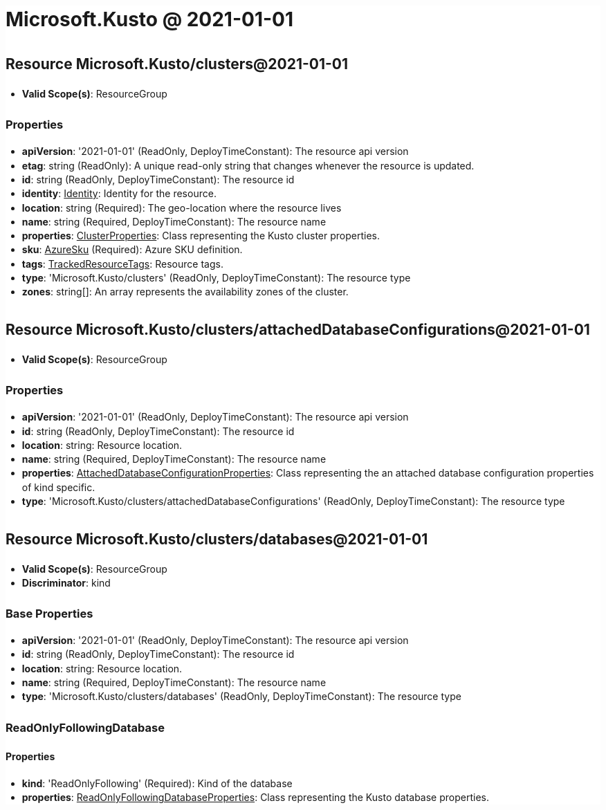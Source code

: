 # Microsoft.Kusto @ 2021-01-01

## Resource Microsoft.Kusto/clusters@2021-01-01
* **Valid Scope(s)**: ResourceGroup
### Properties
* **apiVersion**: '2021-01-01' (ReadOnly, DeployTimeConstant): The resource api version
* **etag**: string (ReadOnly): A unique read-only string that changes whenever the resource is updated.
* **id**: string (ReadOnly, DeployTimeConstant): The resource id
* **identity**: [Identity](#identity): Identity for the resource.
* **location**: string (Required): The geo-location where the resource lives
* **name**: string (Required, DeployTimeConstant): The resource name
* **properties**: [ClusterProperties](#clusterproperties): Class representing the Kusto cluster properties.
* **sku**: [AzureSku](#azuresku) (Required): Azure SKU definition.
* **tags**: [TrackedResourceTags](#trackedresourcetags): Resource tags.
* **type**: 'Microsoft.Kusto/clusters' (ReadOnly, DeployTimeConstant): The resource type
* **zones**: string[]: An array represents the availability zones of the cluster.

## Resource Microsoft.Kusto/clusters/attachedDatabaseConfigurations@2021-01-01
* **Valid Scope(s)**: ResourceGroup
### Properties
* **apiVersion**: '2021-01-01' (ReadOnly, DeployTimeConstant): The resource api version
* **id**: string (ReadOnly, DeployTimeConstant): The resource id
* **location**: string: Resource location.
* **name**: string (Required, DeployTimeConstant): The resource name
* **properties**: [AttachedDatabaseConfigurationProperties](#attacheddatabaseconfigurationproperties): Class representing the an attached database configuration properties of kind specific.
* **type**: 'Microsoft.Kusto/clusters/attachedDatabaseConfigurations' (ReadOnly, DeployTimeConstant): The resource type

## Resource Microsoft.Kusto/clusters/databases@2021-01-01
* **Valid Scope(s)**: ResourceGroup
* **Discriminator**: kind

### Base Properties
* **apiVersion**: '2021-01-01' (ReadOnly, DeployTimeConstant): The resource api version
* **id**: string (ReadOnly, DeployTimeConstant): The resource id
* **location**: string: Resource location.
* **name**: string (Required, DeployTimeConstant): The resource name
* **type**: 'Microsoft.Kusto/clusters/databases' (ReadOnly, DeployTimeConstant): The resource type
### ReadOnlyFollowingDatabase
#### Properties
* **kind**: 'ReadOnlyFollowing' (Required): Kind of the database
* **properties**: [ReadOnlyFollowingDatabaseProperties](#readonlyfollowingdatabaseproperties): Class representing the Kusto database properties.
